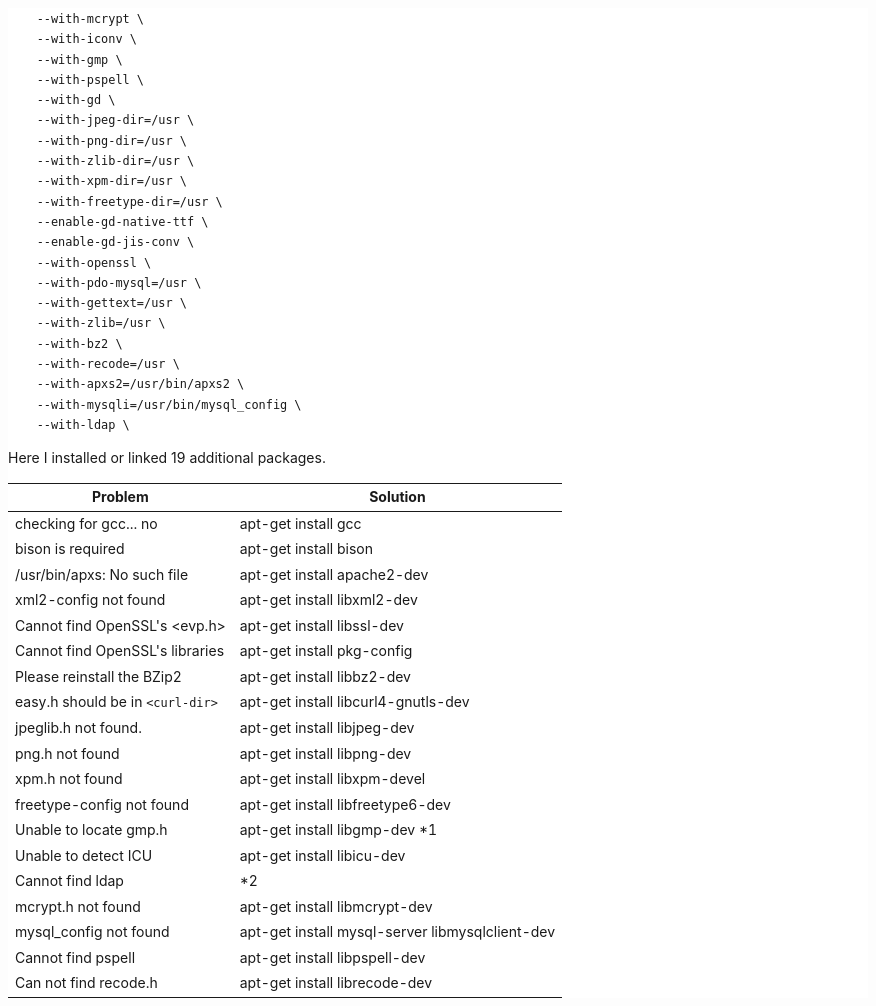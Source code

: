 ```
    --with-mcrypt \
    --with-iconv \
    --with-gmp \
    --with-pspell \
    --with-gd \
    --with-jpeg-dir=/usr \
    --with-png-dir=/usr \
    --with-zlib-dir=/usr \
    --with-xpm-dir=/usr \
    --with-freetype-dir=/usr \
    --enable-gd-native-ttf \
    --enable-gd-jis-conv \
    --with-openssl \
    --with-pdo-mysql=/usr \
    --with-gettext=/usr \
    --with-zlib=/usr \
    --with-bz2 \
    --with-recode=/usr \
    --with-apxs2=/usr/bin/apxs2 \
    --with-mysqli=/usr/bin/mysql_config \
    --with-ldap \
```

Here I installed or linked 19 additional packages.

|Problem|Solution|
|---|---|
|checking for gcc... no|apt-get install gcc|
|bison is required|apt-get install bison|
|/usr/bin/apxs: No such file|apt-get install apache2-dev|
|xml2-config not found|apt-get install libxml2-dev|
|Cannot find OpenSSL's <evp.h>|apt-get install libssl-dev|
|Cannot find OpenSSL's libraries|apt-get install pkg-config|
|Please reinstall the BZip2|apt-get install libbz2-dev|
|easy.h should be in `<curl-dir>`|apt-get install libcurl4-gnutls-dev|
|jpeglib.h not found.|apt-get install libjpeg-dev|
|png.h not found|apt-get install libpng-dev|
|xpm.h not found|apt-get install libxpm-devel|
|freetype-config not found|apt-get install libfreetype6-dev|
|Unable to locate gmp.h|apt-get install libgmp-dev \*1|
|Unable to detect ICU|apt-get install libicu-dev|
|Cannot find ldap|\*2|
|mcrypt.h not found|apt-get install libmcrypt-dev|
|mysql\_config not found|apt-get install mysql-server libmysqlclient-dev|
|Cannot find pspell|apt-get install libpspell-dev|
|Can not find recode.h|apt-get install librecode-dev|
